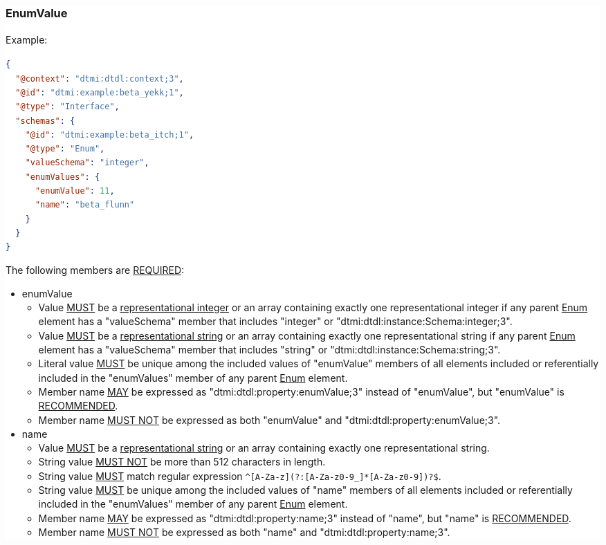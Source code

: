 ### EnumValue

Example:

```json
{
  "@context": "dtmi:dtdl:context;3",
  "@id": "dtmi:example:beta_yekk;1",
  "@type": "Interface",
  "schemas": {
    "@id": "dtmi:example:beta_itch;1",
    "@type": "Enum",
    "valueSchema": "integer",
    "enumValues": {
      "enumValue": 11,
      "name": "beta_flunn"
    }
  }
}
```

The following members are [REQUIRED](../../Spec/Requirement-ClassEnumValueRequiredPropertiesV3.json):

* enumValue
  * Value [MUST](../../Spec/Requirement-ClassEnumValuePropertyEnumValueIntegerV3.json) be a [representational integer](#representational-integer) or an array containing exactly one representational integer if any parent [Enum](#enum) element has a "valueSchema" member that includes "integer" or "dtmi:dtdl:instance:Schema:integer;3".
  * Value [MUST](../../Spec/Requirement-ClassEnumValuePropertyEnumValueStringV3.json) be a [representational string](#representational-string) or an array containing exactly one representational string if any parent [Enum](#enum) element has a "valueSchema" member that includes "string" or "dtmi:dtdl:instance:Schema:string;3".
  * Literal value [MUST](../../Spec/Requirement-ClassEnumValuePropertyEnumValueUniqueAmongEnumEnumValuesV3.json) be unique among the included values of "enumValue" members of all elements included or referentially included in the "enumValues" member of any parent [Enum](#enum) element.
  * Member name [MAY](../../Spec/Allowance-ClassEnumValuePropertyEnumValueDtmiV3.json) be expressed as "dtmi:dtdl:property:enumValue;3" instead of "enumValue", but "enumValue" is [RECOMMENDED](../../Spec/Recommendation-ClassEnumValuePropertyEnumValueTermV3.json).
  * Member name [MUST NOT](../../Spec/Requirement-ClassEnumValuePropertyEnumValueTermAndDtmiV3.json) be expressed as both "enumValue" and "dtmi:dtdl:property:enumValue;3".
* name
  * Value [MUST](../../Spec/Requirement-ClassEnumValuePropertyNameStringV3.json) be a [representational string](#representational-string) or an array containing exactly one representational string.
  * String value [MUST NOT](../../Spec/Requirement-ClassEnumValuePropertyNameStringLengthV3.json) be more than 512 characters in length.
  * String value [MUST](../../Spec/Requirement-ClassEnumValuePropertyNamePatternV3.json) match regular expression `^[A-Za-z](?:[A-Za-z0-9_]*[A-Za-z0-9])?$`.
  * String value [MUST](../../Spec/Requirement-ClassEnumValuePropertyNameUniqueAmongEnumEnumValuesV3.json) be unique among the included values of "name" members of all elements included or referentially included in the "enumValues" member of any parent [Enum](#enum) element.
  * Member name [MAY](../../Spec/Allowance-ClassEnumValuePropertyNameDtmiV3.json) be expressed as "dtmi:dtdl:property:name;3" instead of "name", but "name" is [RECOMMENDED](../../Spec/Recommendation-ClassEnumValuePropertyNameTermV3.json).
  * Member name [MUST NOT](../../Spec/Requirement-ClassEnumValuePropertyNameTermAndDtmiV3.json) be expressed as both "name" and "dtmi:dtdl:property:name;3".
